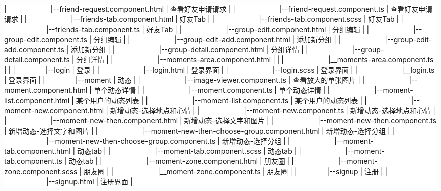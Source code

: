 | &emsp;&emsp;&emsp;&emsp;&emsp;&emsp;&#124;--friend-request.component.html | 查看好友申请请求  |
| &emsp;&emsp;&emsp;&emsp;&emsp;&emsp;&#124;--friend-request.component.ts | 查看好友申请请求  |
| &emsp;&emsp;&emsp;&emsp;&emsp;&emsp;&#124;--friends-tab.component.html | 好友Tab  |
| &emsp;&emsp;&emsp;&emsp;&emsp;&emsp;&#124;--friends-tab.component.scss | 好友Tab  |
| &emsp;&emsp;&emsp;&emsp;&emsp;&emsp;&#124;--friends-tab.component.ts | 好友Tab  |
| &emsp;&emsp;&emsp;&emsp;&emsp;&emsp;&#124;--group-edit.component.html | 分组编辑  |
| &emsp;&emsp;&emsp;&emsp;&emsp;&emsp;&#124;--group-edit.component.ts | 分组编辑  |
| &emsp;&emsp;&emsp;&emsp;&emsp;&emsp;&#124;--group-edit-add.component.html | 添加新分组  |
| &emsp;&emsp;&emsp;&emsp;&emsp;&emsp;&#124;--group-edit-add.component.ts | 添加新分组  |
| &emsp;&emsp;&emsp;&emsp;&emsp;&emsp;&#124;--group-detail.component.html | 分组详情  |
| &emsp;&emsp;&emsp;&emsp;&emsp;&emsp;&#124;--group-detail.component.ts | 分组详情  |
| &emsp;&emsp;&emsp;&emsp;&emsp;&emsp;&#124;--moments-area.component.html |   |
| &emsp;&emsp;&emsp;&emsp;&emsp;&emsp;&#124;__moments-area.component.ts |   |
| &emsp;&emsp;&emsp;&emsp;&#124;--login | 登录 |
| &emsp;&emsp;&emsp;&emsp;&emsp;&emsp;&#124;--login.html | 登录界面  |
| &emsp;&emsp;&emsp;&emsp;&emsp;&emsp;&#124;--login.scss |  登录界面 |
| &emsp;&emsp;&emsp;&emsp;&emsp;&emsp;&#124;__login.ts |  登录界面 |
| &emsp;&emsp;&emsp;&emsp;&#124;--moment | 动态 |
| &emsp;&emsp;&emsp;&emsp;&emsp;&emsp;&#124;--image-viewer.component.ts | 查看放大的单张图片  |
| &emsp;&emsp;&emsp;&emsp;&emsp;&emsp;&#124;--moment.component.html | 单个动态详情  |
| &emsp;&emsp;&emsp;&emsp;&emsp;&emsp;&#124;--moment.component.ts | 单个动态详情  |
| &emsp;&emsp;&emsp;&emsp;&emsp;&emsp;&#124;--moment-list.component.html | 某个用户的动态列表  |
| &emsp;&emsp;&emsp;&emsp;&emsp;&emsp;&#124;--moment-list.component.ts | 某个用户的动态列表  |
| &emsp;&emsp;&emsp;&emsp;&emsp;&emsp;&#124;--moment-new.component.html | 新增动态-选择地点和心情  |
| &emsp;&emsp;&emsp;&emsp;&emsp;&emsp;&#124;--moment-new.component.ts | 新增动态-选择地点和心情  |
| &emsp;&emsp;&emsp;&emsp;&emsp;&emsp;&#124;--moment-new-then.component.html | 新增动态-选择文字和图片  |
| &emsp;&emsp;&emsp;&emsp;&emsp;&emsp;&#124;--moment-new-then.component.ts | 新增动态-选择文字和图片  |
| &emsp;&emsp;&emsp;&emsp;&emsp;&emsp;&#124;--moment-new-then-choose-group.component.html |  新增动态-选择分组 |
| &emsp;&emsp;&emsp;&emsp;&emsp;&emsp;&#124;--moment-new-then-choose-group.component.ts |  新增动态-选择分组 |
| &emsp;&emsp;&emsp;&emsp;&emsp;&emsp;&#124;--moment-tab.component.html |  动态tab |
| &emsp;&emsp;&emsp;&emsp;&emsp;&emsp;&#124;--moment-tab.component.scss |  动态tab |
| &emsp;&emsp;&emsp;&emsp;&emsp;&emsp;&#124;--moment-tab.component.ts |  动态tab |
| &emsp;&emsp;&emsp;&emsp;&emsp;&emsp;&#124;--moment-zone.component.html | 朋友圈  |
| &emsp;&emsp;&emsp;&emsp;&emsp;&emsp;&#124;--moment-zone.component.scss | 朋友圈  |
| &emsp;&emsp;&emsp;&emsp;&emsp;&emsp;&#124;__moment-zone.component.ts | 朋友圈  |
| &emsp;&emsp;&emsp;&emsp;&#124;--signup | 注册 |
| &emsp;&emsp;&emsp;&emsp;&emsp;&emsp;&#124;--signup.html | 注册界面  |